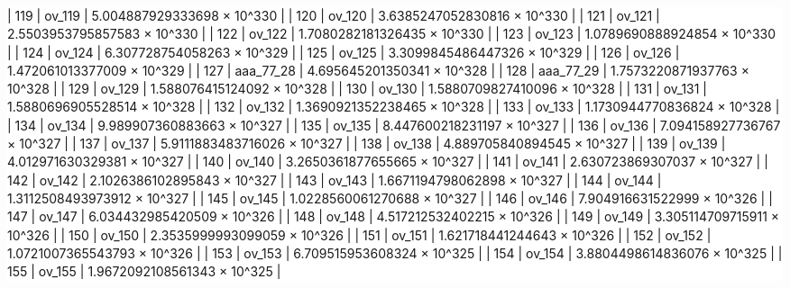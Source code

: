 | 119 | ov_119 | 5.004887929333698 × 10^330 |
| 120 | ov_120 | 3.6385247052830816 × 10^330 |
| 121 | ov_121 | 2.5503953795857583 × 10^330 |
| 122 | ov_122 | 1.7080282181326435 × 10^330 |
| 123 | ov_123 | 1.0789690888924854 × 10^330 |
| 124 | ov_124 | 6.307728754058263 × 10^329 |
| 125 | ov_125 | 3.3099845486447326 × 10^329 |
| 126 | ov_126 | 1.472061013377009 × 10^329 |
| 127 | aaa_77_28 | 4.695645201350341 × 10^328 |
| 128 | aaa_77_29 | 1.7573220871937763 × 10^328 |
| 129 | ov_129 | 1.588076415124092 × 10^328 |
| 130 | ov_130 | 1.5880709827410096 × 10^328 |
| 131 | ov_131 | 1.5880696905528514 × 10^328 |
| 132 | ov_132 | 1.3690921352238465 × 10^328 |
| 133 | ov_133 | 1.1730944770836824 × 10^328 |
| 134 | ov_134 | 9.989907360883663 × 10^327 |
| 135 | ov_135 | 8.447600218231197 × 10^327 |
| 136 | ov_136 | 7.094158927736767 × 10^327 |
| 137 | ov_137 | 5.9111883483716026 × 10^327 |
| 138 | ov_138 | 4.889705840894545 × 10^327 |
| 139 | ov_139 | 4.012971630329381 × 10^327 |
| 140 | ov_140 | 3.2650361877655665 × 10^327 |
| 141 | ov_141 | 2.630723869307037 × 10^327 |
| 142 | ov_142 | 2.1026386102895843 × 10^327 |
| 143 | ov_143 | 1.6671194798062898 × 10^327 |
| 144 | ov_144 | 1.3112508493973912 × 10^327 |
| 145 | ov_145 | 1.0228560061270688 × 10^327 |
| 146 | ov_146 | 7.904916631522999 × 10^326 |
| 147 | ov_147 | 6.034432985420509 × 10^326 |
| 148 | ov_148 | 4.517212532402215 × 10^326 |
| 149 | ov_149 | 3.305114709715911 × 10^326 |
| 150 | ov_150 | 2.3535999993099059 × 10^326 |
| 151 | ov_151 | 1.621718441244643 × 10^326 |
| 152 | ov_152 | 1.0721007365543793 × 10^326 |
| 153 | ov_153 | 6.709515953608324 × 10^325 |
| 154 | ov_154 | 3.8804498614836076 × 10^325 |
| 155 | ov_155 | 1.9672092108561343 × 10^325 |